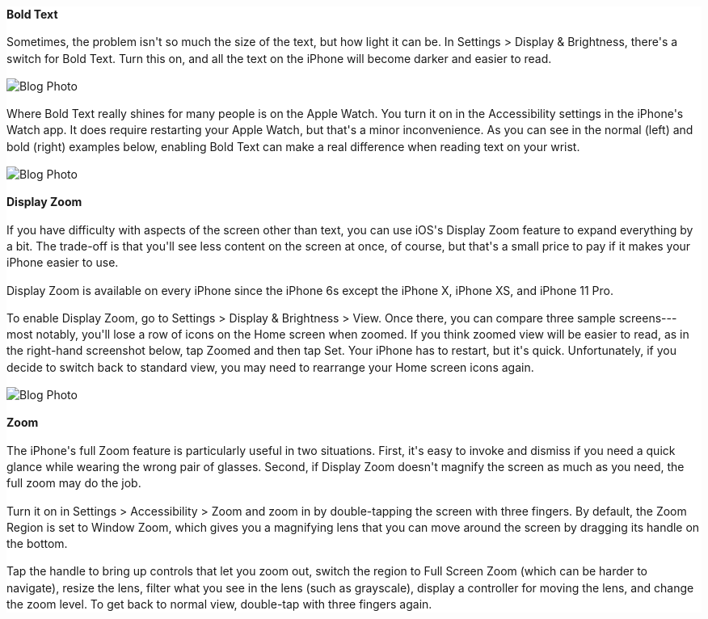 **Bold Text**

Sometimes, the problem isn't so much the size of the text, but how light
it can be. In Settings \> Display & Brightness, there's a switch for
Bold Text. Turn this on, and all the text on the iPhone will become
darker and easier to read.

<img alt="Blog Photo" src="{{ site.site_cdn }}/assets/img/blog/2020/20200803Wa/iPhone-Bold-Text.jpg" class="img-fluid rounded m-2" width="700" />


Where Bold Text really shines for many people is on the Apple Watch. You
turn it on in the Accessibility settings in the iPhone's Watch app. It
does require restarting your Apple Watch, but that's a minor
inconvenience. As you can see in the normal (left) and bold (right)
examples below, enabling Bold Text can make a real difference when
reading text on your wrist.

<img alt="Blog Photo" src="{{ site.site_cdn }}/assets/img/blog/2020/20200803Wa/Apple-Watch-Bold-Text.jpg" class="img-fluid rounded m-2" width="700" />
​

**Display Zoom**

If you have difficulty with aspects of the screen other than text, you
can use iOS's Display Zoom feature to expand everything by a bit. The
trade-off is that you'll see less content on the screen at once, of
course, but that's a small price to pay if it makes your iPhone easier
to use.

Display Zoom is available on every iPhone since the iPhone 6s except the
iPhone X, iPhone XS, and iPhone 11 Pro.

To enable Display Zoom, go to Settings \> Display & Brightness \> View.
Once there, you can compare three sample screens---most notably, you'll
lose a row of icons on the Home screen when zoomed. If you think zoomed
view will be easier to read, as in the right-hand screenshot below, tap
Zoomed and then tap Set. Your iPhone has to restart, but it's quick.
Unfortunately, if you decide to switch back to standard view, you may
need to rearrange your Home screen icons again.

<img alt="Blog Photo" src="{{ site.site_cdn }}/assets/img/blog/2020/20200803Wa/iPhone-Display-Zoom.jpg" class="img-fluid rounded m-2" width="700" />
​

**Zoom**

The iPhone's full Zoom feature is particularly useful in two situations.
First, it's easy to invoke and dismiss if you need a quick glance while
wearing the wrong pair of glasses. Second, if Display Zoom doesn't
magnify the screen as much as you need, the full zoom may do the job.

Turn it on in Settings \> Accessibility \> Zoom and zoom in by
double-tapping the screen with three fingers. By default, the Zoom
Region is set to Window Zoom, which gives you a magnifying lens that you
can move around the screen by dragging its handle on the bottom.

Tap the handle to bring up controls that let you zoom out, switch the
region to Full Screen Zoom (which can be harder to navigate), resize the
lens, filter what you see in the lens (such as grayscale), display a
controller for moving the lens, and change the zoom level. To get back
to normal view, double-tap with three fingers again.

